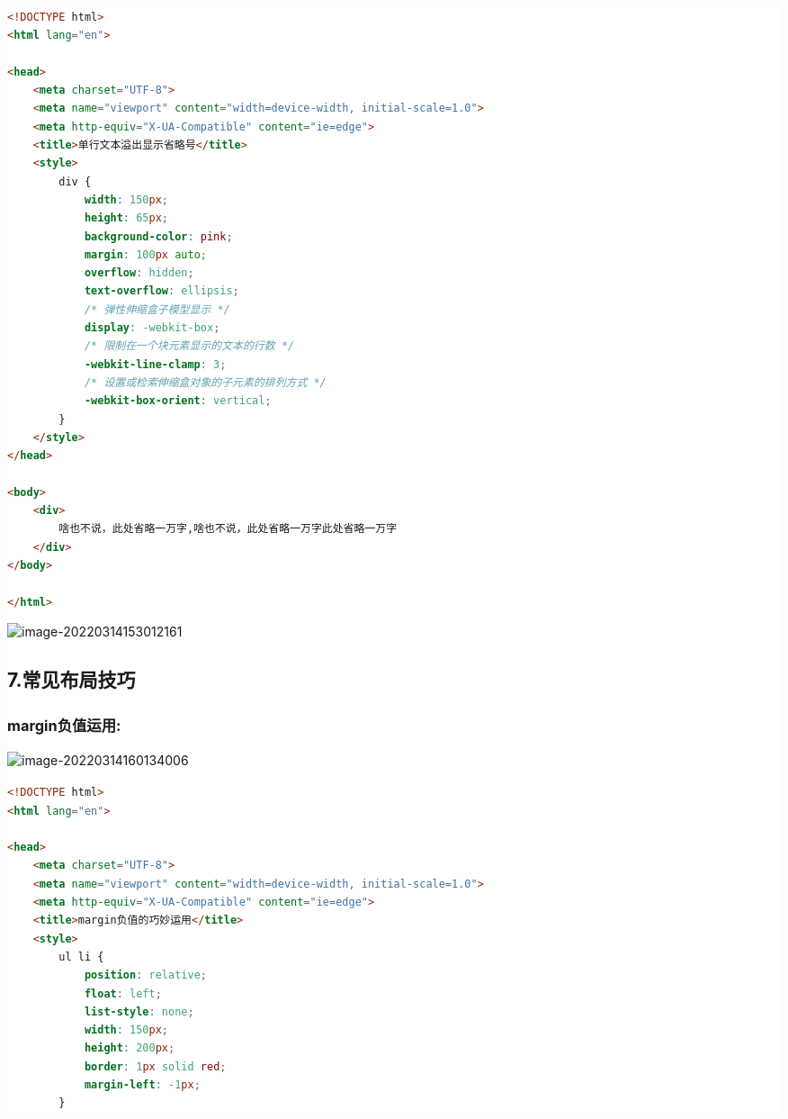 ```html
<!DOCTYPE html>
<html lang="en">

<head>
    <meta charset="UTF-8">
    <meta name="viewport" content="width=device-width, initial-scale=1.0">
    <meta http-equiv="X-UA-Compatible" content="ie=edge">
    <title>单行文本溢出显示省略号</title>
    <style>
        div {
            width: 150px;
            height: 65px;
            background-color: pink;
            margin: 100px auto;
            overflow: hidden;
            text-overflow: ellipsis;
            /* 弹性伸缩盒子模型显示 */
            display: -webkit-box;
            /* 限制在一个块元素显示的文本的行数 */
            -webkit-line-clamp: 3;
            /* 设置或检索伸缩盒对象的子元素的排列方式 */
            -webkit-box-orient: vertical;
        }
    </style>
</head>

<body>
    <div>
        啥也不说，此处省略一万字,啥也不说，此处省略一万字此处省略一万字
    </div>
</body>

</html>
```

![image-20220314153012161](https://picture-feng.oss-cn-chengdu.aliyuncs.com/img/image-20220314153012161.png)

## 7.常见布局技巧

### margin负值运用:

![image-20220314160134006](https://picture-feng.oss-cn-chengdu.aliyuncs.com/img/image-20220314160134006.png)

```html
<!DOCTYPE html>
<html lang="en">

<head>
    <meta charset="UTF-8">
    <meta name="viewport" content="width=device-width, initial-scale=1.0">
    <meta http-equiv="X-UA-Compatible" content="ie=edge">
    <title>margin负值的巧妙运用</title>
    <style>
        ul li {
            position: relative;
            float: left;
            list-style: none;
            width: 150px;
            height: 200px;
            border: 1px solid red;
            margin-left: -1px;
        }
```